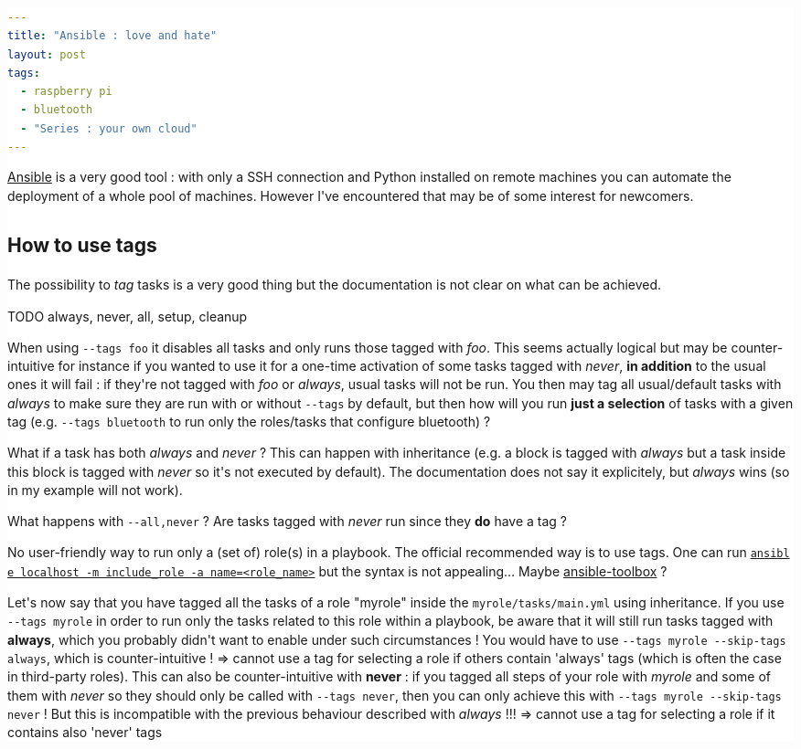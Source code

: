 ```yaml
---
title: "Ansible : love and hate"
layout: post
tags:
  - raspberry pi
  - bluetooth
  - "Series : your own cloud"
---
```


[Ansible](https://ansible.com) is a very good tool : with only a SSH connection and Python installed on remote machines you can automate the deployment of a whole pool of machines. However I've encountered that may be of some interest for newcomers.

## How to use tags

The possibility to *tag* tasks is a very good thing but the documentation is not clear on what can be achieved.

TODO always, never, all, setup, cleanup

When using `--tags foo` it disables all tasks and only runs those tagged with *foo*.
This seems actually logical but may be counter-intuitive for instance if you wanted to use it for a one-time activation of some tasks tagged with *never*, **in addition** to the usual ones it will fail : if they're not tagged with *foo* or *always*, usual tasks will not be run.
You then may tag all usual/default tasks with *always* to make sure they are run with or without `--tags` by default, but then how will you run **just a selection** of tasks with a given tag (e.g. `--tags bluetooth` to run only the roles/tasks that configure bluetooth) ?

What if a task has both *always* and *never* ? This can happen with inheritance (e.g. a block is tagged with *always* but a task inside this block is tagged with *never* so it's not executed by default). The documentation does not say it explicitely, but *always* wins (so in my example will not work).

What happens with `--all,never` ? Are tasks tagged with *never* run since they **do** have a tag ?

No user-friendly way to run only a (set of) role(s) in a playbook. The official recommended way is to use tags. One can run [`ansible localhost -m include_role -a name=<role_name>`](https://stackoverflow.com/questions/38350674/ansible-can-i-execute-role-from-command-line) but the syntax is not appealing... Maybe [ansible-toolbox](https://github.com/larsks/ansible-toolbox) ?

Let's now say that you have tagged all the tasks of a role "myrole" inside the `myrole/tasks/main.yml` using inheritance.
If you use `--tags myrole` in order to run only the tasks related to this role within a playbook, be aware that it will still run tasks tagged with **always**, which you probably didn't want to enable under such circumstances ! You would have to use `--tags myrole --skip-tags always`, which is counter-intuitive ! =>  cannot use a tag for selecting a role if others contain 'always' tags (which is often the case in third-party roles).
This can also be counter-intuitive with **never** : if you tagged all steps of your role with *myrole* and some of them with *never* so they should only be called with `--tags never`, then you can only achieve this with `--tags myrole --skip-tags never` ! But this is incompatible with the previous behaviour described with *always* !!! =>  cannot use a tag for selecting a role if it contains also 'never' tags
